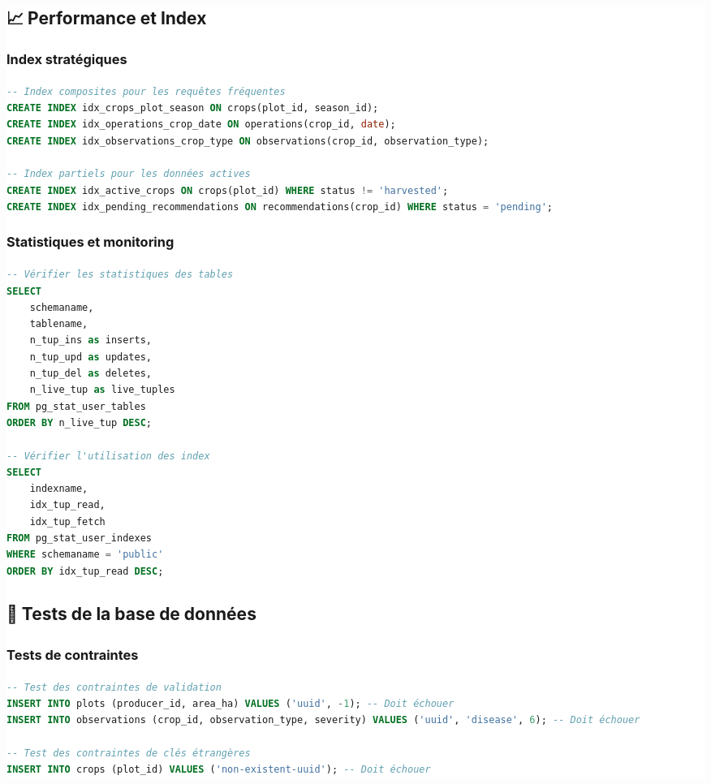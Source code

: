 ## 📈 Performance et Index

### Index stratégiques

```sql
-- Index composites pour les requêtes fréquentes
CREATE INDEX idx_crops_plot_season ON crops(plot_id, season_id);
CREATE INDEX idx_operations_crop_date ON operations(crop_id, date);
CREATE INDEX idx_observations_crop_type ON observations(crop_id, observation_type);

-- Index partiels pour les données actives
CREATE INDEX idx_active_crops ON crops(plot_id) WHERE status != 'harvested';
CREATE INDEX idx_pending_recommendations ON recommendations(crop_id) WHERE status = 'pending';
```

### Statistiques et monitoring

```sql
-- Vérifier les statistiques des tables
SELECT 
    schemaname,
    tablename,
    n_tup_ins as inserts,
    n_tup_upd as updates,
    n_tup_del as deletes,
    n_live_tup as live_tuples
FROM pg_stat_user_tables
ORDER BY n_live_tup DESC;

-- Vérifier l'utilisation des index
SELECT 
    indexname,
    idx_tup_read,
    idx_tup_fetch
FROM pg_stat_user_indexes
WHERE schemaname = 'public'
ORDER BY idx_tup_read DESC;
```

## 🧪 Tests de la base de données

### Tests de contraintes

```sql
-- Test des contraintes de validation
INSERT INTO plots (producer_id, area_ha) VALUES ('uuid', -1); -- Doit échouer
INSERT INTO observations (crop_id, observation_type, severity) VALUES ('uuid', 'disease', 6); -- Doit échouer

-- Test des contraintes de clés étrangères
INSERT INTO crops (plot_id) VALUES ('non-existent-uuid'); -- Doit échouer
```
